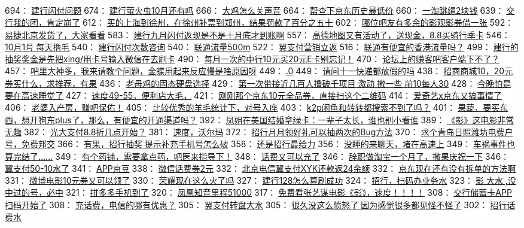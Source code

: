 694： [建行闪付问题](http://www.zuanke8.com/thread-5314623-1-1.html)
674： [建行萤火虫10月还有吗](http://www.zuanke8.com/thread-5314614-1-1.html)
666： [大鸡怎么关声音](http://www.zuanke8.com/thread-5314625-1-1.html)
664： [帮查下京东历史最低价](http://www.zuanke8.com/thread-5314624-1-1.html)
660： [一淘跳绳2块钱](http://www.zuanke8.com/thread-5314599-1-1.html)
639： [交行我的团，肯定崩了](http://www.zuanke8.com/thread-5314573-1-1.html)
612： [买的上海到徐州，在徐州补票到郑州，结果罚款了百分之五十](http://www.zuanke8.com/thread-5314545-1-1.html)
602： [哪位吧友有多余的影观影券借一张](http://www.zuanke8.com/thread-5314598-1-1.html)
592： [易捷北京发货了，大家看看](http://www.zuanke8.com/thread-5314605-1-1.html)
583： [建行九月闪付返现是不是十月底才到账啊](http://www.zuanke8.com/thread-5314643-1-1.html)
557： [高德地图又有活动了，送现金，8.8买骑行季卡](http://www.zuanke8.com/thread-5314555-1-1.html)
546： [10月1号 每天撸毛](http://www.zuanke8.com/thread-5314480-1-1.html)
540： [建行闪付次数咨询](http://www.zuanke8.com/thread-5314612-1-1.html)
540： [联通流量500m](http://www.zuanke8.com/thread-5314617-1-1.html)
522： [翼支付营销立返](http://www.zuanke8.com/thread-5314564-1-1.html)
516： [联通有便宜的香港流量吗？](http://www.zuanke8.com/thread-5314654-1-1.html)
499： [建行的抽奖奖金是先把xing/用卡号输入微信在去刷卡](http://www.zuanke8.com/thread-5314607-1-1.html)
490： [每月一次的中行10元买20元E卡别忘记！](http://www.zuanke8.com/thread-5314541-1-1.html)
470： [论坛上的赚客吧客户端下不了？](http://www.zuanke8.com/thread-5314635-1-1.html)
457： [吧里大神多，我来请教个问题，金蝶用起来反应慢是啥原因呀](http://www.zuanke8.com/thread-5314634-1-1.html)
449： [.0](http://www.zuanke8.com/thread-5314562-1-1.html)
449： [请问十一快递都放假的吗](http://www.zuanke8.com/thread-5314579-1-1.html)
438： [招商商城10，20元券买什么，求推荐，有果](http://www.zuanke8.com/thread-5314577-1-1.html)
436： [老母鸡的固态硬盘选择](http://www.zuanke8.com/thread-5314569-1-1.html)
429： [第一次带接近几百人撸破千项目 激动 撒一些 前10每人30](http://www.zuanke8.com/thread-5313873-1-1.html)
428： [今晚怕是要在高速睡觉了](http://www.zuanke8.com/thread-5314505-1-1.html)
427： [速度49-55，便利店大毛，](http://www.zuanke8.com/thread-5314590-1-1.html)
421： [刚刚那个京东10元全品券，直接扫这个二维码](http://www.zuanke8.com/thread-5312352-1-1.html)
414： [爱奇艺x京东又搞事情了](http://www.zuanke8.com/thread-5314179-1-1.html)
406： [老婆入产房，赚吧保佑！](http://www.zuanke8.com/thread-5314535-1-1.html)
405： [比较优秀的羊毛统计下，对号入座](http://www.zuanke8.com/thread-5314566-1-1.html)
403： [k2p闲鱼和转转都搜索不到了吗？](http://www.zuanke8.com/thread-5314588-1-1.html)
401： [果蔬，要买东西，想开狗东plus了，那么，有便宜的开通渠道吗？](http://www.zuanke8.com/thread-5314610-1-1.html)
392： [凤姐在美国结婚拿绿卡：一辈子太长，谁也别小看谁](http://www.zuanke8.com/thread-5314416-1-1.html)
389： [《影》这电影非常无趣](http://www.zuanke8.com/thread-5314509-1-1.html)
382： [光大支付8.8折几点开始？](http://www.zuanke8.com/thread-5314595-1-1.html)
381： [速度，沃尔玛](http://www.zuanke8.com/thread-5314445-1-1.html)
372： [招行月月领好礼可以抽两次的Bug方法](http://www.zuanke8.com/thread-5314455-1-1.html)
370： [求个青岛日照潍坊电费户号，免费邦交](http://www.zuanke8.com/thread-5314608-1-1.html)
366： [有果，招行抽奖 提示补充手机号怎么破](http://www.zuanke8.com/thread-5314621-1-1.html)
358： [还是招行最给力](http://www.zuanke8.com/thread-5314467-1-1.html)
356： [没睡的来聊天，堵在高速上](http://www.zuanke8.com/thread-5314456-1-1.html)
349： [车祸事件也算完结了……](http://www.zuanke8.com/thread-5312102-1-1.html)
349： [有个药铺，需要拿点药，吧医来指导下！](http://www.zuanke8.com/thread-5314603-1-1.html)
348： [话费又可以充了](http://www.zuanke8.com/thread-5314392-1-1.html)
346： [辞职做淘宝一个月了，撒果庆祝一下](http://www.zuanke8.com/thread-5313924-1-1.html)
346： [翼支付50-10水了](http://www.zuanke8.com/thread-5314517-1-1.html)
341： [APP京豆](http://www.zuanke8.com/thread-5314597-1-1.html)
338： [微信话费券2元](http://www.zuanke8.com/thread-5314529-1-1.html)
332： [北京电信翼支付XYK还款返24余额](http://www.zuanke8.com/thread-5314582-1-1.html)
332： [京东现在还有没有拆单的方法啊](http://www.zuanke8.com/thread-5314620-1-1.html)
331： [微博电影10元券又可以领了](http://www.zuanke8.com/thread-5314553-1-1.html)
330： [荣耀现在这么火了吗](http://www.zuanke8.com/thread-5314187-1-1.html)
327： [建行128怎么算刷成功](http://www.zuanke8.com/thread-5314561-1-1.html)
324： [招行，扫码办业务水](http://www.zuanke8.com/thread-5314337-1-1.html)
323： [影 大水 ,没中过的号，必中](http://www.zuanke8.com/thread-5314055-1-1.html)
321： [拼多多手机到了](http://www.zuanke8.com/thread-5312412-1-1.html)
320： [凤凰知音里程51000](http://www.zuanke8.com/thread-5314568-1-1.html)
317： [免费看张艺谋电影《影》，速度！！！！](http://www.zuanke8.com/thread-5314433-1-1.html)
308： [交行储蓄卡APP扫码开始了](http://www.zuanke8.com/thread-5314548-1-1.html)
308： [充话费，电信的哪有优惠？](http://www.zuanke8.com/thread-5314604-1-1.html)
305： [翼支付转盘大水](http://www.zuanke8.com/thread-5314290-1-1.html)
305： [很久没这么愤怒了 因为感觉很多都见怪不怪了](http://www.zuanke8.com/thread-5314519-1-1.html)
302： [招行话费水](http://www.zuanke8.com/thread-5314293-1-1.html)